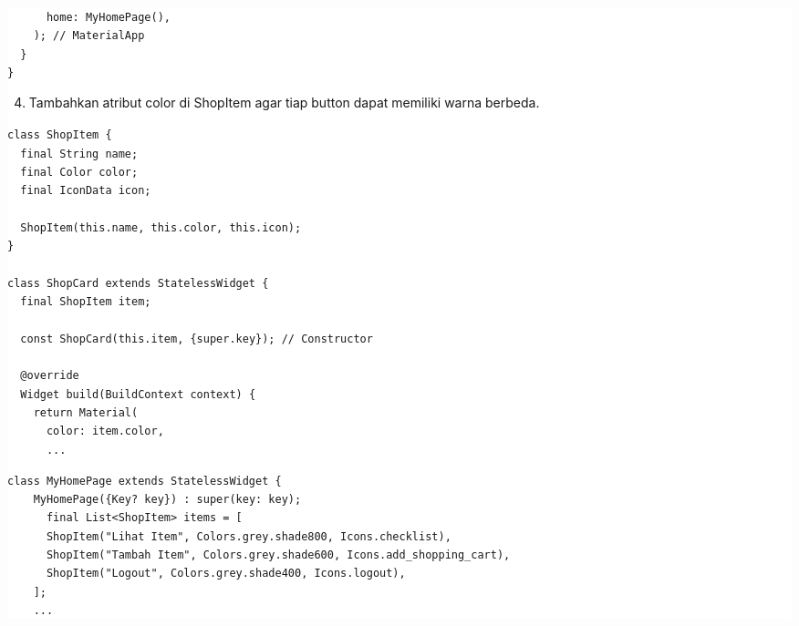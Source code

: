 ```
      home: MyHomePage(),
    ); // MaterialApp
  }
}
```

4. Tambahkan atribut color di ShopItem agar tiap button dapat memiliki warna berbeda.
```
class ShopItem {
  final String name;
  final Color color;
  final IconData icon;

  ShopItem(this.name, this.color, this.icon);
}

class ShopCard extends StatelessWidget {
  final ShopItem item;

  const ShopCard(this.item, {super.key}); // Constructor

  @override
  Widget build(BuildContext context) {
    return Material(
      color: item.color,
      ...
```

```
class MyHomePage extends StatelessWidget {
    MyHomePage({Key? key}) : super(key: key);
      final List<ShopItem> items = [
      ShopItem("Lihat Item", Colors.grey.shade800, Icons.checklist),
      ShopItem("Tambah Item", Colors.grey.shade600, Icons.add_shopping_cart),
      ShopItem("Logout", Colors.grey.shade400, Icons.logout),
    ];
    ...
```